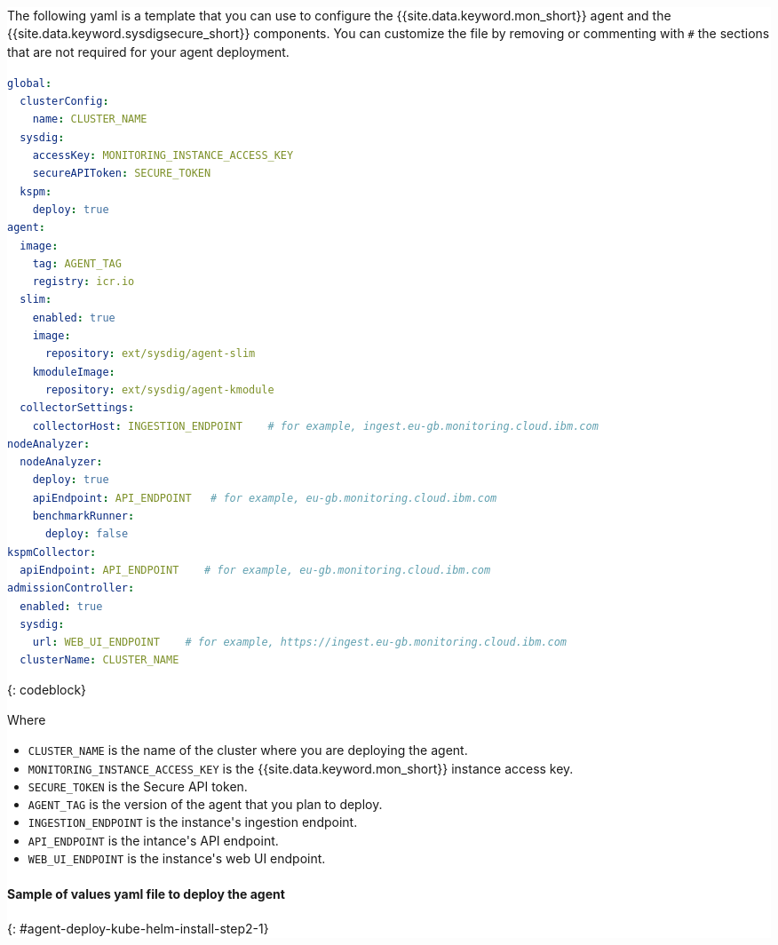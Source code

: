 The following yaml is a template that you can use to configure the {{site.data.keyword.mon_short}} agent and the {{site.data.keyword.sysdigsecure_short}} components. You can customize the file by removing or commenting with `#` the sections that are not required for your agent deployment.

```yaml
global:
  clusterConfig:
    name: CLUSTER_NAME
  sysdig:
    accessKey: MONITORING_INSTANCE_ACCESS_KEY
    secureAPIToken: SECURE_TOKEN
  kspm:
    deploy: true
agent:
  image:
    tag: AGENT_TAG
    registry: icr.io
  slim:
    enabled: true
    image:
      repository: ext/sysdig/agent-slim
    kmoduleImage:
      repository: ext/sysdig/agent-kmodule
  collectorSettings:
    collectorHost: INGESTION_ENDPOINT    # for example, ingest.eu-gb.monitoring.cloud.ibm.com
nodeAnalyzer:
  nodeAnalyzer:
    deploy: true
    apiEndpoint: API_ENDPOINT   # for example, eu-gb.monitoring.cloud.ibm.com
    benchmarkRunner:
      deploy: false
kspmCollector:
  apiEndpoint: API_ENDPOINT    # for example, eu-gb.monitoring.cloud.ibm.com
admissionController:
  enabled: true
  sysdig:
    url: WEB_UI_ENDPOINT    # for example, https://ingest.eu-gb.monitoring.cloud.ibm.com
  clusterName: CLUSTER_NAME
```
{: codeblock}

Where

- `CLUSTER_NAME` is the name of the cluster where you are deploying the agent.
- `MONITORING_INSTANCE_ACCESS_KEY` is the {{site.data.keyword.mon_short}} instance access key.
- `SECURE_TOKEN` is the Secure API token.
- `AGENT_TAG` is the version of the agent that you plan to deploy.
- `INGESTION_ENDPOINT` is the instance's ingestion endpoint.
- `API_ENDPOINT` is the intance's API endpoint.
- `WEB_UI_ENDPOINT` is the instance's web UI endpoint.


#### Sample of values yaml file to deploy the agent
{: #agent-deploy-kube-helm-install-step2-1}
